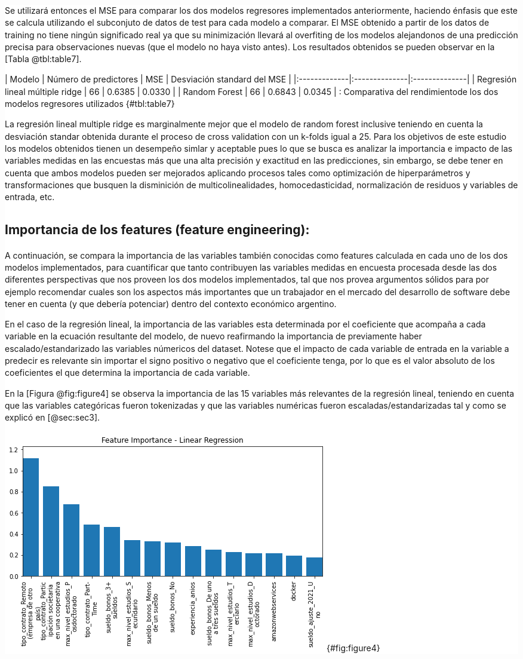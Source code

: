 Se utilizará entonces el MSE para comparar los dos modelos regresores implementados anteriormente, haciendo énfasis que este se calcula utilizando el subconjuto de datos de test para cada modelo a comparar. El MSE obtenido a partir de los datos de training no tiene ningún significado real ya que su minimización llevará al overfiting de los modelos alejandonos de una predicción precisa para observaciones nuevas (que el modelo no haya visto antes). Los resultados obtenidos se pueden observar en la [Tabla @tbl:table7].

| Modelo | Número de predictores | MSE | Desviación standard del MSE |
|:-------------|:--------------|:--------------|
| Regresión lineal múltiple ridge | 66 |  0.6385  | 0.0330 |
| Random Forest | 66 | 0.6843  | 0.0345 |
: Comparativa del rendimientode los dos modelos regresores utilizados {#tbl:table7}

La regresión lineal multiple ridge es marginalmente mejor que el modelo de random forest inclusive teniendo en cuenta la desviación standar obtenida durante el proceso de cross validation con un k-folds igual a 25. Para los objetivos de este estudio los modelos obtenidos tienen un desempeño simlar y aceptable pues lo que se busca es analizar la importancia e impacto de las variables medidas en las encuestas más que una alta precisión y exactitud en las predicciones, sin embargo, se debe tener en cuenta que ambos modelos pueden ser mejorados aplicando procesos tales como optimización de hiperparámetros y transformaciones que busquen la disminición de multicolinealidades, homocedasticidad, normalización de residuos y variables de entrada, etc.



## Importancia de los features (feature engineering):
A continuación, se compara la importancia de las variables también conocidas como features calculada en cada uno de los dos modelos implementados,  para cuantificar que tanto contribuyen las variables medidas en encuesta procesada desde las dos diferentes perspectivas que nos proveen los dos modelos implementados, tal que nos provea argumentos sólidos para por ejemplo recomendar cuales son los aspectos más importantes que un trabajador en el mercado del desarrollo de software debe tener en cuenta (y que debería potenciar) dentro del contexto económico argentino.

En el caso de la regresión lineal, la importancia de las variables esta determinada por el coeficiente que acompaña a cada variable en la ecuación resultante del modelo, de nuevo reafirmando la importancia de previamente haber escalado/estandarizado las variables númericos del dataset. Notese que el impacto de cada variable de entrada en la variable a predecir es relevante sin importar el signo positivo o negativo que el coeficiente tenga, por lo que es el valor absoluto de los coeficientes el que determina la importancia de cada variable. 

En la [Figura @fig:figure4] se observa la importancia de las 15 variables más relevantes de la regresión lineal, teniendo en cuenta que las variables categóricas fueron tokenizadas y que las variables numéricas fueron escaladas/estandarizadas tal y como se explicó en [@sec:sec3].

![Importancia de las variables en la regresión lineal entrenada](variable_importance_linear_regression.png){#fig:figure4}
